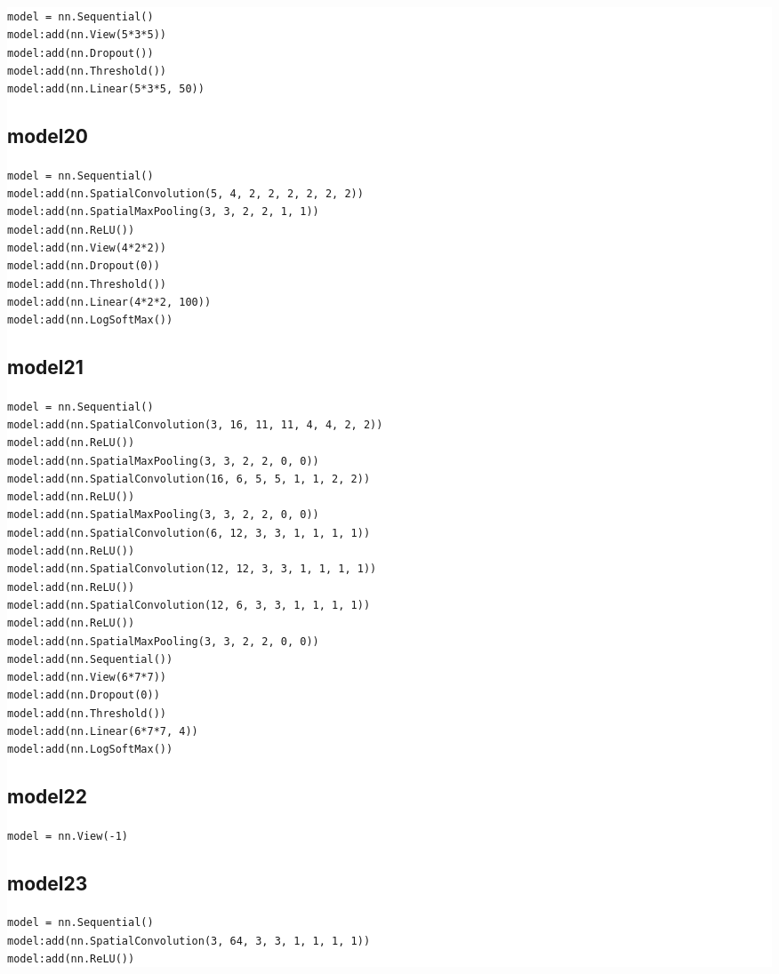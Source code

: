     model = nn.Sequential()
    model:add(nn.View(5*3*5))
    model:add(nn.Dropout())
    model:add(nn.Threshold())
    model:add(nn.Linear(5*3*5, 50))

## model20 ##

    model = nn.Sequential()
    model:add(nn.SpatialConvolution(5, 4, 2, 2, 2, 2, 2, 2))
    model:add(nn.SpatialMaxPooling(3, 3, 2, 2, 1, 1))
    model:add(nn.ReLU())
    model:add(nn.View(4*2*2))
    model:add(nn.Dropout(0))
    model:add(nn.Threshold())
    model:add(nn.Linear(4*2*2, 100))
    model:add(nn.LogSoftMax())

## model21 ##

    model = nn.Sequential()
    model:add(nn.SpatialConvolution(3, 16, 11, 11, 4, 4, 2, 2))
    model:add(nn.ReLU())
    model:add(nn.SpatialMaxPooling(3, 3, 2, 2, 0, 0))
    model:add(nn.SpatialConvolution(16, 6, 5, 5, 1, 1, 2, 2))
    model:add(nn.ReLU())
    model:add(nn.SpatialMaxPooling(3, 3, 2, 2, 0, 0))
    model:add(nn.SpatialConvolution(6, 12, 3, 3, 1, 1, 1, 1))
    model:add(nn.ReLU())
    model:add(nn.SpatialConvolution(12, 12, 3, 3, 1, 1, 1, 1))
    model:add(nn.ReLU())
    model:add(nn.SpatialConvolution(12, 6, 3, 3, 1, 1, 1, 1))
    model:add(nn.ReLU())
    model:add(nn.SpatialMaxPooling(3, 3, 2, 2, 0, 0))
    model:add(nn.Sequential())
    model:add(nn.View(6*7*7))
    model:add(nn.Dropout(0))
    model:add(nn.Threshold())
    model:add(nn.Linear(6*7*7, 4))
    model:add(nn.LogSoftMax())

## model22 ##

    model = nn.View(-1)

## model23 ##

    model = nn.Sequential()
    model:add(nn.SpatialConvolution(3, 64, 3, 3, 1, 1, 1, 1))
    model:add(nn.ReLU())
    
